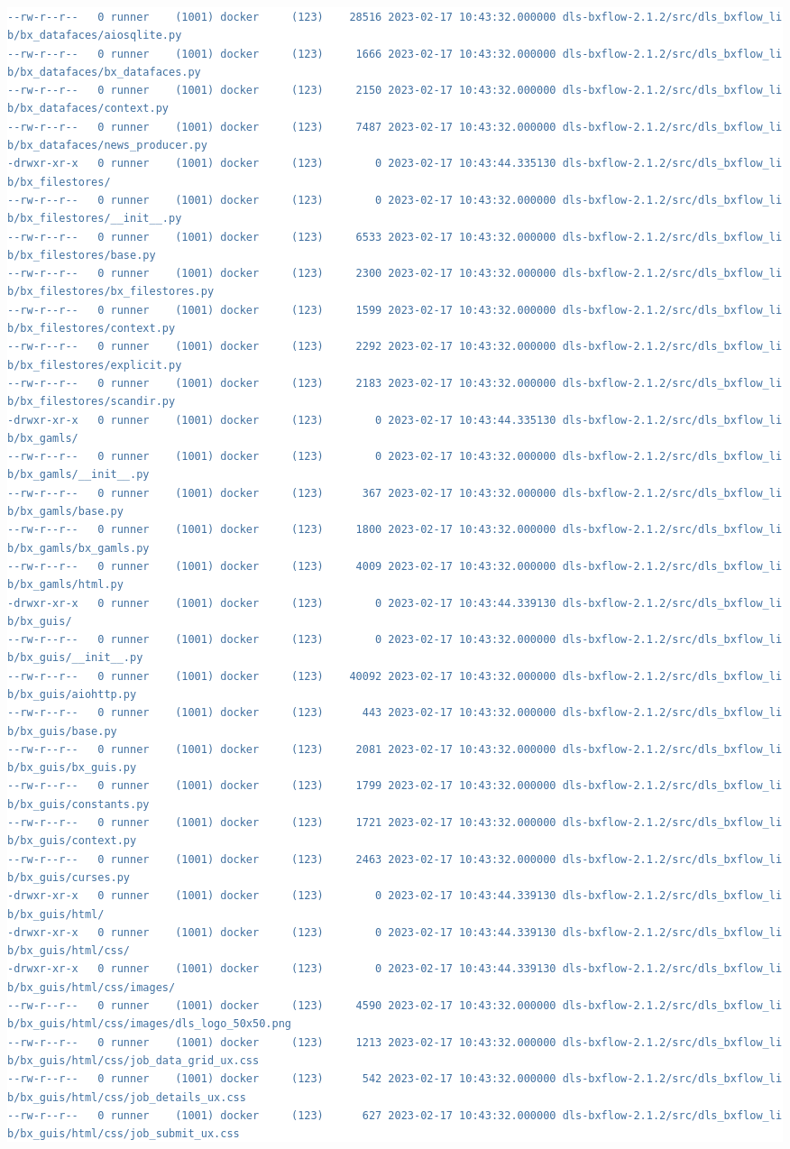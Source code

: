 ```diff
--rw-r--r--   0 runner    (1001) docker     (123)    28516 2023-02-17 10:43:32.000000 dls-bxflow-2.1.2/src/dls_bxflow_lib/bx_datafaces/aiosqlite.py
--rw-r--r--   0 runner    (1001) docker     (123)     1666 2023-02-17 10:43:32.000000 dls-bxflow-2.1.2/src/dls_bxflow_lib/bx_datafaces/bx_datafaces.py
--rw-r--r--   0 runner    (1001) docker     (123)     2150 2023-02-17 10:43:32.000000 dls-bxflow-2.1.2/src/dls_bxflow_lib/bx_datafaces/context.py
--rw-r--r--   0 runner    (1001) docker     (123)     7487 2023-02-17 10:43:32.000000 dls-bxflow-2.1.2/src/dls_bxflow_lib/bx_datafaces/news_producer.py
-drwxr-xr-x   0 runner    (1001) docker     (123)        0 2023-02-17 10:43:44.335130 dls-bxflow-2.1.2/src/dls_bxflow_lib/bx_filestores/
--rw-r--r--   0 runner    (1001) docker     (123)        0 2023-02-17 10:43:32.000000 dls-bxflow-2.1.2/src/dls_bxflow_lib/bx_filestores/__init__.py
--rw-r--r--   0 runner    (1001) docker     (123)     6533 2023-02-17 10:43:32.000000 dls-bxflow-2.1.2/src/dls_bxflow_lib/bx_filestores/base.py
--rw-r--r--   0 runner    (1001) docker     (123)     2300 2023-02-17 10:43:32.000000 dls-bxflow-2.1.2/src/dls_bxflow_lib/bx_filestores/bx_filestores.py
--rw-r--r--   0 runner    (1001) docker     (123)     1599 2023-02-17 10:43:32.000000 dls-bxflow-2.1.2/src/dls_bxflow_lib/bx_filestores/context.py
--rw-r--r--   0 runner    (1001) docker     (123)     2292 2023-02-17 10:43:32.000000 dls-bxflow-2.1.2/src/dls_bxflow_lib/bx_filestores/explicit.py
--rw-r--r--   0 runner    (1001) docker     (123)     2183 2023-02-17 10:43:32.000000 dls-bxflow-2.1.2/src/dls_bxflow_lib/bx_filestores/scandir.py
-drwxr-xr-x   0 runner    (1001) docker     (123)        0 2023-02-17 10:43:44.335130 dls-bxflow-2.1.2/src/dls_bxflow_lib/bx_gamls/
--rw-r--r--   0 runner    (1001) docker     (123)        0 2023-02-17 10:43:32.000000 dls-bxflow-2.1.2/src/dls_bxflow_lib/bx_gamls/__init__.py
--rw-r--r--   0 runner    (1001) docker     (123)      367 2023-02-17 10:43:32.000000 dls-bxflow-2.1.2/src/dls_bxflow_lib/bx_gamls/base.py
--rw-r--r--   0 runner    (1001) docker     (123)     1800 2023-02-17 10:43:32.000000 dls-bxflow-2.1.2/src/dls_bxflow_lib/bx_gamls/bx_gamls.py
--rw-r--r--   0 runner    (1001) docker     (123)     4009 2023-02-17 10:43:32.000000 dls-bxflow-2.1.2/src/dls_bxflow_lib/bx_gamls/html.py
-drwxr-xr-x   0 runner    (1001) docker     (123)        0 2023-02-17 10:43:44.339130 dls-bxflow-2.1.2/src/dls_bxflow_lib/bx_guis/
--rw-r--r--   0 runner    (1001) docker     (123)        0 2023-02-17 10:43:32.000000 dls-bxflow-2.1.2/src/dls_bxflow_lib/bx_guis/__init__.py
--rw-r--r--   0 runner    (1001) docker     (123)    40092 2023-02-17 10:43:32.000000 dls-bxflow-2.1.2/src/dls_bxflow_lib/bx_guis/aiohttp.py
--rw-r--r--   0 runner    (1001) docker     (123)      443 2023-02-17 10:43:32.000000 dls-bxflow-2.1.2/src/dls_bxflow_lib/bx_guis/base.py
--rw-r--r--   0 runner    (1001) docker     (123)     2081 2023-02-17 10:43:32.000000 dls-bxflow-2.1.2/src/dls_bxflow_lib/bx_guis/bx_guis.py
--rw-r--r--   0 runner    (1001) docker     (123)     1799 2023-02-17 10:43:32.000000 dls-bxflow-2.1.2/src/dls_bxflow_lib/bx_guis/constants.py
--rw-r--r--   0 runner    (1001) docker     (123)     1721 2023-02-17 10:43:32.000000 dls-bxflow-2.1.2/src/dls_bxflow_lib/bx_guis/context.py
--rw-r--r--   0 runner    (1001) docker     (123)     2463 2023-02-17 10:43:32.000000 dls-bxflow-2.1.2/src/dls_bxflow_lib/bx_guis/curses.py
-drwxr-xr-x   0 runner    (1001) docker     (123)        0 2023-02-17 10:43:44.339130 dls-bxflow-2.1.2/src/dls_bxflow_lib/bx_guis/html/
-drwxr-xr-x   0 runner    (1001) docker     (123)        0 2023-02-17 10:43:44.339130 dls-bxflow-2.1.2/src/dls_bxflow_lib/bx_guis/html/css/
-drwxr-xr-x   0 runner    (1001) docker     (123)        0 2023-02-17 10:43:44.339130 dls-bxflow-2.1.2/src/dls_bxflow_lib/bx_guis/html/css/images/
--rw-r--r--   0 runner    (1001) docker     (123)     4590 2023-02-17 10:43:32.000000 dls-bxflow-2.1.2/src/dls_bxflow_lib/bx_guis/html/css/images/dls_logo_50x50.png
--rw-r--r--   0 runner    (1001) docker     (123)     1213 2023-02-17 10:43:32.000000 dls-bxflow-2.1.2/src/dls_bxflow_lib/bx_guis/html/css/job_data_grid_ux.css
--rw-r--r--   0 runner    (1001) docker     (123)      542 2023-02-17 10:43:32.000000 dls-bxflow-2.1.2/src/dls_bxflow_lib/bx_guis/html/css/job_details_ux.css
--rw-r--r--   0 runner    (1001) docker     (123)      627 2023-02-17 10:43:32.000000 dls-bxflow-2.1.2/src/dls_bxflow_lib/bx_guis/html/css/job_submit_ux.css
```